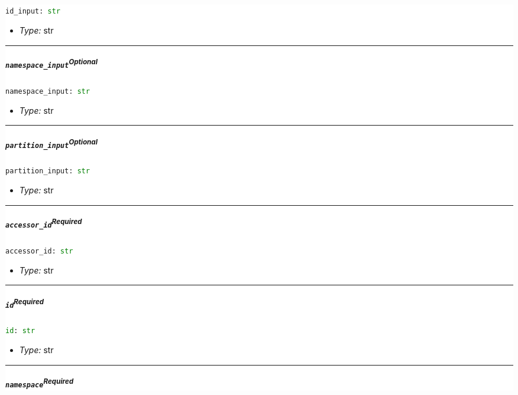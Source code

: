 ```python
id_input: str
```

- *Type:* str

---

##### `namespace_input`<sup>Optional</sup> <a name="namespace_input" id="@cdktf/provider-consul.dataConsulAclToken.DataConsulAclToken.property.namespaceInput"></a>

```python
namespace_input: str
```

- *Type:* str

---

##### `partition_input`<sup>Optional</sup> <a name="partition_input" id="@cdktf/provider-consul.dataConsulAclToken.DataConsulAclToken.property.partitionInput"></a>

```python
partition_input: str
```

- *Type:* str

---

##### `accessor_id`<sup>Required</sup> <a name="accessor_id" id="@cdktf/provider-consul.dataConsulAclToken.DataConsulAclToken.property.accessorId"></a>

```python
accessor_id: str
```

- *Type:* str

---

##### `id`<sup>Required</sup> <a name="id" id="@cdktf/provider-consul.dataConsulAclToken.DataConsulAclToken.property.id"></a>

```python
id: str
```

- *Type:* str

---

##### `namespace`<sup>Required</sup> <a name="namespace" id="@cdktf/provider-consul.dataConsulAclToken.DataConsulAclToken.property.namespace"></a>
